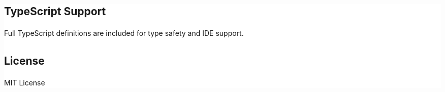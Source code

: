 ## TypeScript Support

Full TypeScript definitions are included for type safety and IDE support.

## License

MIT License